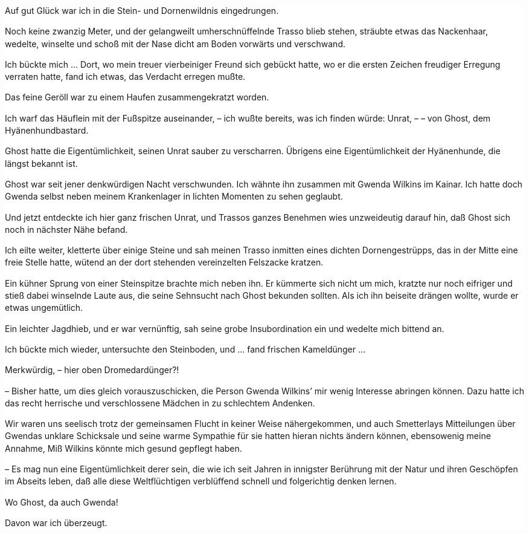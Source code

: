 Auf gut Glück war ich in die Stein- und Dornenwildnis eingedrungen.

Noch keine zwanzig Meter, und der gelangweilt umherschnüffelnde Trasso blieb
stehen, sträubte etwas das Nackenhaar, wedelte, winselte und schoß mit der Nase
dicht am Boden vorwärts und verschwand.

Ich bückte mich … Dort, wo mein treuer vierbeiniger Freund sich gebückt hatte,
wo er die ersten Zeichen freudiger Erregung verraten hatte, fand ich etwas, das
Verdacht erregen mußte.

Das feine Geröll war zu einem Haufen zusammengekratzt worden.

Ich warf das Häuflein mit der Fußspitze auseinander, – ich wußte bereits, was
ich finden würde: Unrat, – – von Ghost, dem Hyänenhundbastard.

Ghost hatte die Eigentümlichkeit, seinen Unrat sauber zu verscharren. Übrigens
eine Eigentümlichkeit der Hyänenhunde, die längst bekannt ist.

Ghost war seit jener denkwürdigen Nacht verschwunden. Ich wähnte ihn zusammen
mit Gwenda Wilkins im Kainar. Ich hatte doch Gwenda selbst neben meinem
Krankenlager in lichten Momenten zu sehen geglaubt.

Und jetzt entdeckte ich hier ganz frischen Unrat, und Trassos ganzes Benehmen
wies unzweideutig darauf hin, daß Ghost sich noch in nächster Nähe befand.

Ich eilte weiter, kletterte über einige Steine und sah meinen Trasso inmitten
eines dichten Dornengestrüpps, das in der Mitte eine freie Stelle hatte, wütend
an der dort stehenden vereinzelten Felszacke kratzen.

Ein kühner Sprung von einer Steinspitze brachte mich neben ihn. Er kümmerte
sich nicht um mich, kratzte nur noch eifriger und stieß dabei winselnde Laute
aus, die seine Sehnsucht nach Ghost bekunden sollten. Als ich ihn beiseite
drängen wollte, wurde er etwas ungemütlich.

Ein leichter Jagdhieb, und er war vernünftig, sah seine grobe Insubordination
ein und wedelte mich bittend an.

Ich bückte mich wieder, untersuchte den Steinboden, und … fand frischen
Kameldünger …

Merkwürdig, – hier oben Dromedardünger?!

– Bisher hatte, um dies gleich vorauszuschicken, die Person Gwenda Wilkins’ mir
wenig Interesse abringen können. Dazu hatte ich das recht herrische und
verschlossene Mädchen in zu schlechtem Andenken.

Wir waren uns seelisch trotz der gemeinsamen Flucht in keiner Weise
nähergekommen, und auch Smetterlays Mitteilungen über Gwendas unklare
Schicksale und seine warme Sympathie für sie hatten hieran nichts ändern
können, ebensowenig meine Annahme, Miß Wilkins könnte mich gesund gepflegt
haben.

– Es mag nun eine Eigentümlichkeit derer sein, die wie ich seit Jahren in
innigster Berührung mit der Natur und ihren Geschöpfen im Abseits leben, daß
alle diese Weltflüchtigen verblüffend schnell und folgerichtig denken lernen.

Wo Ghost, da auch Gwenda!

Davon war ich überzeugt.
